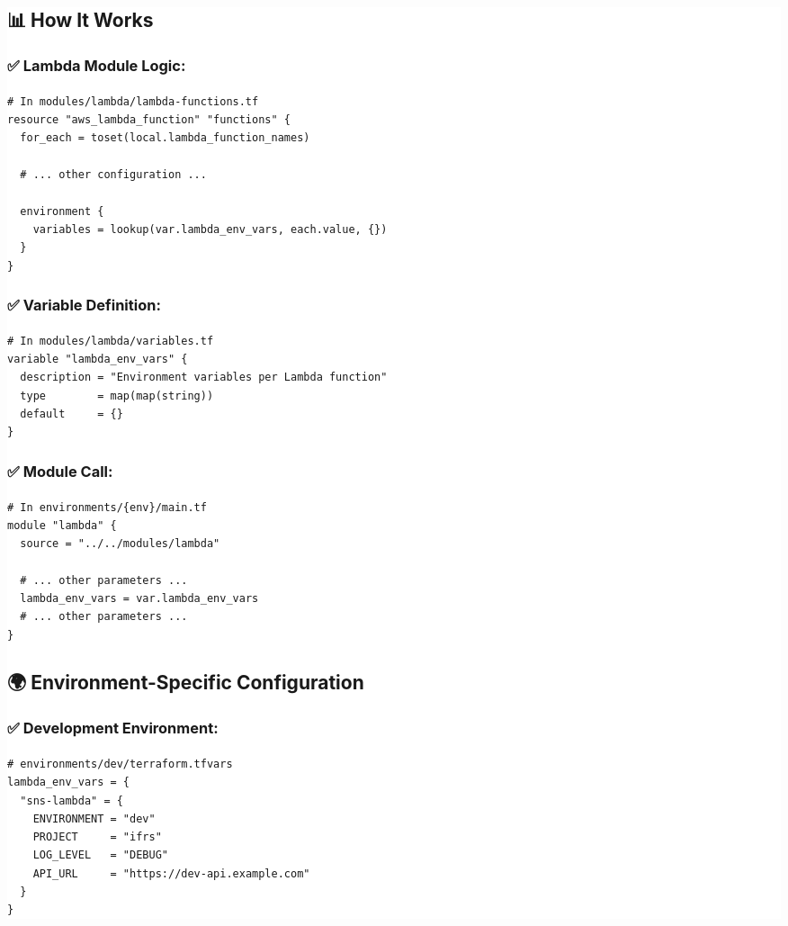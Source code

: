## 📊 **How It Works**

### **✅ Lambda Module Logic:**
```hcl
# In modules/lambda/lambda-functions.tf
resource "aws_lambda_function" "functions" {
  for_each = toset(local.lambda_function_names)
  
  # ... other configuration ...
  
  environment {
    variables = lookup(var.lambda_env_vars, each.value, {})
  }
}
```

### **✅ Variable Definition:**
```hcl
# In modules/lambda/variables.tf
variable "lambda_env_vars" {
  description = "Environment variables per Lambda function"
  type        = map(map(string))
  default     = {}
}
```

### **✅ Module Call:**
```hcl
# In environments/{env}/main.tf
module "lambda" {
  source = "../../modules/lambda"
  
  # ... other parameters ...
  lambda_env_vars = var.lambda_env_vars
  # ... other parameters ...
}
```

## 🌍 **Environment-Specific Configuration**

### **✅ Development Environment:**
```hcl
# environments/dev/terraform.tfvars
lambda_env_vars = {
  "sns-lambda" = {
    ENVIRONMENT = "dev"
    PROJECT     = "ifrs"
    LOG_LEVEL   = "DEBUG"
    API_URL     = "https://dev-api.example.com"
  }
}
```
